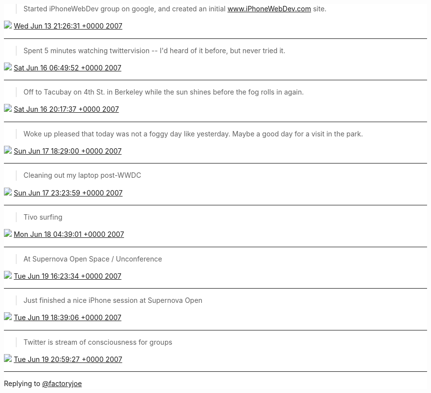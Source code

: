 > Started iPhoneWebDev group on google, and created an initial www.iPhoneWebDev.com site.

<img src="{{ site.url }}{{ site.baseurl }}/assets/images/media/tweet.ico" width="30" /> [Wed Jun 13 21:26:31 +0000 2007](https://twitter.com/ChristopherA/status/103417272)

----

> Spent 5 minutes watching twittervision -- I'd heard of it before, but never tried it.

<img src="{{ site.url }}{{ site.baseurl }}/assets/images/media/tweet.ico" width="30" /> [Sat Jun 16 06:49:52 +0000 2007](https://twitter.com/ChristopherA/status/106833952)

----

> Off to Tacubay on 4th St. in Berkeley while the sun shines before the fog rolls in again.

<img src="{{ site.url }}{{ site.baseurl }}/assets/images/media/tweet.ico" width="30" /> [Sat Jun 16 20:17:37 +0000 2007](https://twitter.com/ChristopherA/status/107594382)

----

> Woke up pleased that today was not a foggy day like yesterday. Maybe a good day for a visit in the park.

<img src="{{ site.url }}{{ site.baseurl }}/assets/images/media/tweet.ico" width="30" /> [Sun Jun 17 18:29:00 +0000 2007](https://twitter.com/ChristopherA/status/108696612)

----

> Cleaning out my laptop post-WWDC

<img src="{{ site.url }}{{ site.baseurl }}/assets/images/media/tweet.ico" width="30" /> [Sun Jun 17 23:23:59 +0000 2007](https://twitter.com/ChristopherA/status/108931062)

----

> Tivo surfing

<img src="{{ site.url }}{{ site.baseurl }}/assets/images/media/tweet.ico" width="30" /> [Mon Jun 18 04:39:01 +0000 2007](https://twitter.com/ChristopherA/status/109210632)

----

> At Supernova Open Space / Unconference

<img src="{{ site.url }}{{ site.baseurl }}/assets/images/media/tweet.ico" width="30" /> [Tue Jun 19 16:23:34 +0000 2007](https://twitter.com/ChristopherA/status/111572282)

----

> Just finished a nice iPhone session at Supernova Open

<img src="{{ site.url }}{{ site.baseurl }}/assets/images/media/tweet.ico" width="30" /> [Tue Jun 19 18:39:06 +0000 2007](https://twitter.com/ChristopherA/status/111735202)

----

> Twitter is stream of consciousness for groups

<img src="{{ site.url }}{{ site.baseurl }}/assets/images/media/tweet.ico" width="30" /> [Tue Jun 19 20:59:27 +0000 2007](https://twitter.com/ChristopherA/status/111893832)

----

Replying to [@factoryjoe](https://twitter.com/chrismessina/status/112399502)
